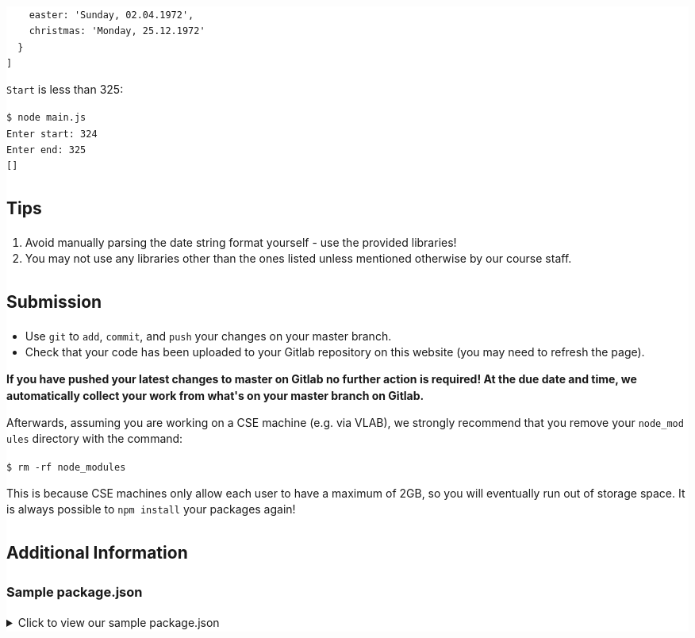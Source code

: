 ```shell
    easter: 'Sunday, 02.04.1972',
    christmas: 'Monday, 25.12.1972'
  }
]
```

`Start` is less than 325:

```shell
$ node main.js
Enter start: 324
Enter end: 325
[]
```

## Tips

1. Avoid manually parsing the date string format yourself - use the provided libraries!
1. You may not use any libraries other than the ones listed unless mentioned otherwise by our course staff.

## Submission

- Use `git` to `add`, `commit`, and `push` your changes on your master branch.
- Check that your code has been uploaded to your Gitlab repository on this website (you may need to refresh the page).

**If you have pushed your latest changes to master on Gitlab no further action is required! At the due date and time, we automatically collect your work from what's on your master branch on Gitlab.**

Afterwards, assuming you are working on a CSE machine (e.g. via VLAB), we strongly recommend that you remove your `node_modules` directory with the command:
```shell
$ rm -rf node_modules
```
This is because CSE machines only allow each user to have a maximum of 2GB, so you will eventually run out of storage space. It is always possible to `npm install` your packages again!


## Additional Information

### Sample package.json

<details><summary>Click to view our sample package.json</summary></details>
